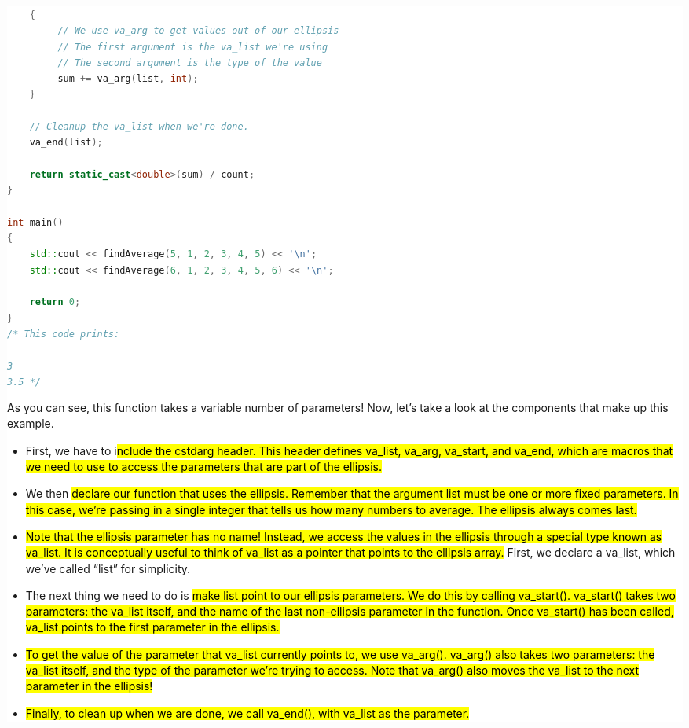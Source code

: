 ```cpp
    {
         // We use va_arg to get values out of our ellipsis
         // The first argument is the va_list we're using
         // The second argument is the type of the value
         sum += va_arg(list, int);
    }

    // Cleanup the va_list when we're done.
    va_end(list);

    return static_cast<double>(sum) / count;
}

int main()
{
    std::cout << findAverage(5, 1, 2, 3, 4, 5) << '\n';
    std::cout << findAverage(6, 1, 2, 3, 4, 5, 6) << '\n';

    return 0;
}
/* This code prints:

3
3.5 */
```

As you can see, this function takes a variable number of parameters! Now, let’s take a look at the components that make up this example.

- First, we have to i<mark>nclude the cstdarg header. This header defines va_list, va_arg, va_start, and va_end, which are macros that we need to use to access the parameters that are part of the ellipsis.</mark>

- We then <mark>declare our function that uses the ellipsis. Remember that the argument list must be one or more fixed parameters. In this case, we’re passing in a single integer that tells us how many numbers to average. The ellipsis always comes last.</mark>

- <mark>Note that the ellipsis parameter has no name! Instead, we access the values in the ellipsis through a special type known as va_list. It is conceptually useful to think of va_list as a pointer that points to the ellipsis array.</mark> First, we declare a va_list, which we’ve called “list” for simplicity.


- The next thing we need to do is <mark>make list point to our ellipsis parameters. We do this by calling va_start(). va_start() takes two parameters: the va_list itself, and the name of the last non-ellipsis parameter in the function. Once va_start() has been called, va_list points to the first parameter in the ellipsis.</mark>

- <mark>To get the value of the parameter that va_list currently points to, we use va_arg(). va_arg() also takes two parameters: the va_list itself, and the type of the parameter we’re trying to access. Note that va_arg() also moves the va_list to the next parameter in the ellipsis!</mark>

- <mark>Finally, to clean up when we are done, we call va_end(), with va_list as the parameter.</mark>
